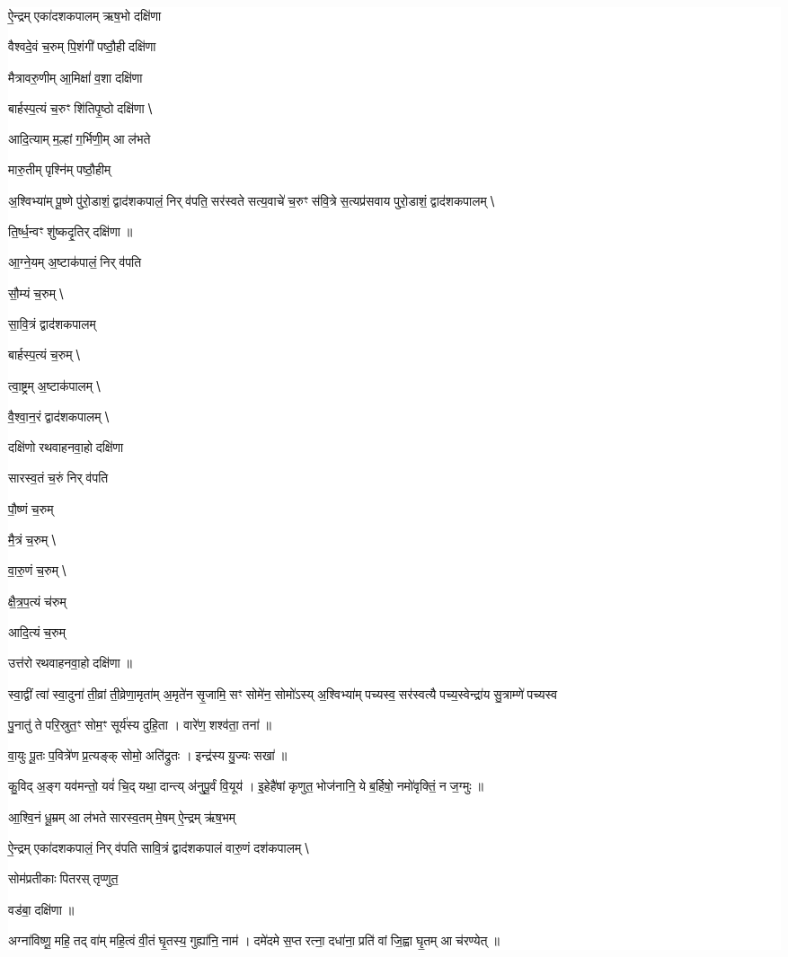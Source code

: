 ऐ॒न्द्रम् एका॑दशकपालम् ऋष॒भो दक्षि॑णा

वैश्वदे॒वं च॒रुम् पि॒शंगी॑ पष्ठौ॒ही दक्षि॑णा

मैत्रावरु॒णीम् आ॒मिक्षां॑ व॒शा दक्षि॑णा

बार्हस्प॒त्यं च॒रुꣳ शि॑तिपृ॒ष्ठो दक्षि॑णा \

आदि॒त्याम् म॒ल्हां ग॒र्भिणी॒म् आ ल॑भते

मारु॒तीम् पृश्नि॑म् पष्ठौ॒हीम्

अ॒श्विभ्या॑म् पू॒ष्णे पु॑रो॒डाशं॒ द्वाद॑शकपालं॒ निर् व॑पति॒ सर॑स्वते सत्य॒वाचे॑ च॒रुꣳ स॑वि॒त्रे स॒त्यप्र॑सवाय पुरो॒डाशं॒ द्वाद॑शकपालम् \

ति॒र्ष्ध॒न्वꣳ शु॑ष्कदृ॒तिर् दक्षि॑णा ॥

आ॒ग्ने॒यम् अ॒ष्टाक॑पालं॒ निर् व॑पति

सौ॒म्यं च॒रुम् \

सा॒वि॒त्रं द्वाद॑शकपालम्

बार्हस्प॒त्यं च॒रुम् \

त्वा॒ष्ट्रम् अ॒ष्टाक॑पालम् \

वै॒श्वा॒न॒रं द्वाद॑शकपालम् \

दक्षि॑णो रथवाहनवा॒हो दक्षि॑णा

सारस्व॒तं च॒रुं निर् व॑पति

पौ॒ष्णं च॒रुम्

मै॒त्रं च॒रुम् \

वा॒रु॒णं च॒रुम् \

क्षै॒त्र॒प॒त्यं च॑रुम्

आदि॒त्यं च॒रुम्

उत्त॑रो रथवाहनवा॒हो दक्षि॑णा ॥

स्वा॒द्वीं त्वा॑ स्वा॒दुना॑ ती॒व्रां ती॒व्रेणा॒मृता॑म् अ॒मृते॑न सृ॒जामि॒ सꣳ सोमे॑न॒ सोमो॑ऽस्य् अ॒श्विभ्या॑म् पच्यस्व॒ सर॑स्वत्यै पच्य॒स्वेन्द्रा॑य सु॒त्राम्णे॑ पच्यस्व

पु॒नातु॑ ते परि॒स्रुत॒ꣳ सोम॒ꣳ सूर्य॑स्य दुहि॒ता । वारे॑ण॒ शश्व॑ता॒ तना॑ ॥

वा॒युः पू॒तः प॒वित्रे॑ण प्र॒त्यङ्क् सोमो॒ अति॑द्रुतः । इन्द्र॑स्य यु॒ज्यः सखा॑ ॥

कु॒विद् अ॒ङ्ग यव॑मन्तो॒ यवं॑ चि॒द् यथा॒ दान्त्य् अ॑नुपू॒र्वं वि॒यूय॑ । इ॒हेहै॑षां कृणुत॒ भोज॑नानि॒ ये ब॒र्हिषो॒ नमो॑वृक्तिं॒ न ज॒ग्मुः ॥

आ॒श्वि॒नं धू॒म्रम् आ ल॑भते सारस्व॒तम् मे॒षम् ऐ॒न्द्रम् ऋ॑ष॒भम्

ऐ॒न्द्रम् एका॑दशकपालं॒ निर् व॑पति सावि॒त्रं द्वाद॑शकपालं वारु॒णं दश॑कपालम् \

सोम॑प्रतीकाः पितरस् तृप्णुत॒

वड॑बा॒ दक्षि॑णा ॥

अग्ना॑विष्णू॒ महि॒ तद् वा॑म् महि॒त्वं वी॒तं घृ॒तस्य॒ गुह्या॑नि॒ नाम॑ । दमे॑दमे स॒प्त रत्ना॒ दधा॑ना॒ प्रति॑ वां जि॒ह्वा घृ॒तम् आ च॑रण्येत् ॥
